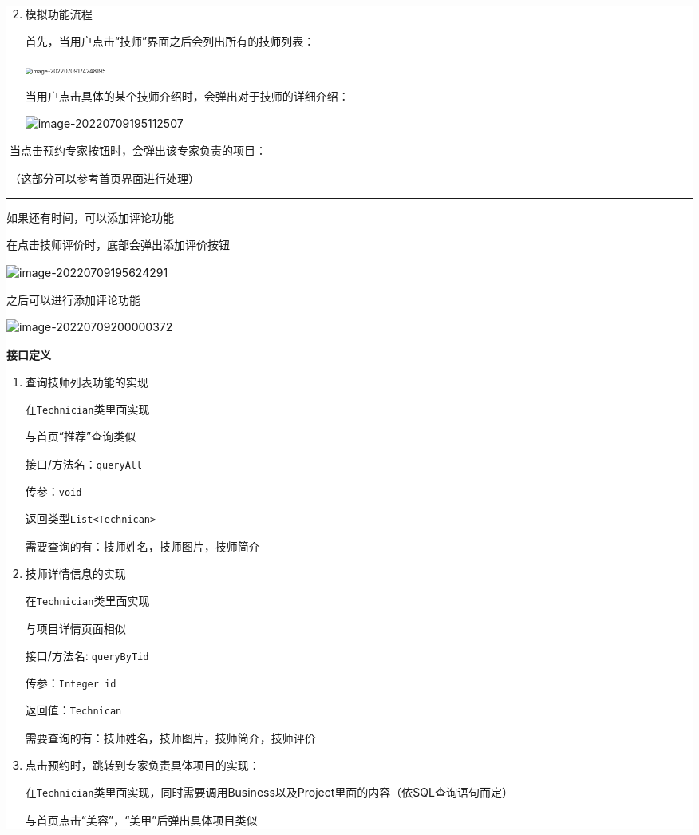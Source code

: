  2. 模拟功能流程

    首先，当用户点击“技师”界面之后会列出所有的技师列表：

    <img src="C:\Users\yinya\AppData\Roaming\Typora\typora-user-images\image-20220709174248195.png" alt="image-20220709174248195" style="zoom: 50%;" />

    当用户点击具体的某个技师介绍时，会弹出对于技师的详细介绍：

    ![image-20220709195112507](C:\Users\yinya\AppData\Roaming\Typora\typora-user-images\image-20220709195112507.png)

​		当点击预约专家按钮时，会弹出该专家负责的项目：

​		（这部分可以参考首页界面进行处理）

---

如果还有时间，可以添加评论功能

在点击技师评价时，底部会弹出添加评价按钮

![image-20220709195624291](C:\Users\yinya\AppData\Roaming\Typora\typora-user-images\image-20220709195624291.png)

之后可以进行添加评论功能

![image-20220709200000372](C:\Users\yinya\AppData\Roaming\Typora\typora-user-images\image-20220709200000372.png)

**接口定义**

 1. 查询技师列表功能的实现

    在`Technician`类里面实现

    与首页“推荐”查询类似

    接口/方法名：`queryAll`

    传参：`void`

    返回类型`List<Technican>`

    需要查询的有：技师姓名，技师图片，技师简介

2. 技师详情信息的实现

   在`Technician`类里面实现

   与项目详情页面相似

   接口/方法名: `queryByTid`

   传参：`Integer id`

   返回值：`Technican`

   需要查询的有：技师姓名，技师图片，技师简介，技师评价

3. 点击预约时，跳转到专家负责具体项目的实现：

   在`Technician`类里面实现，同时需要调用Business以及Project里面的内容（依SQL查询语句而定）

   与首页点击“美容”，“美甲”后弹出具体项目类似
